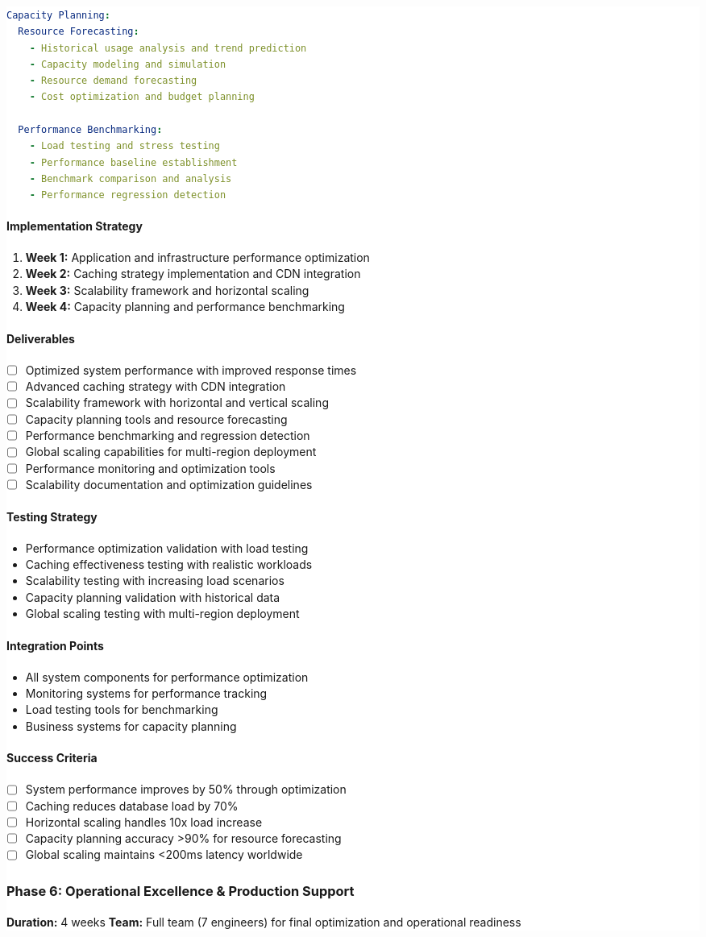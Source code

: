 ```yaml
Capacity Planning:
  Resource Forecasting:
    - Historical usage analysis and trend prediction
    - Capacity modeling and simulation
    - Resource demand forecasting
    - Cost optimization and budget planning
    
  Performance Benchmarking:
    - Load testing and stress testing
    - Performance baseline establishment
    - Benchmark comparison and analysis
    - Performance regression detection
```

#### Implementation Strategy
1. **Week 1:** Application and infrastructure performance optimization
2. **Week 2:** Caching strategy implementation and CDN integration
3. **Week 3:** Scalability framework and horizontal scaling
4. **Week 4:** Capacity planning and performance benchmarking

#### Deliverables
- [ ] Optimized system performance with improved response times
- [ ] Advanced caching strategy with CDN integration
- [ ] Scalability framework with horizontal and vertical scaling
- [ ] Capacity planning tools and resource forecasting
- [ ] Performance benchmarking and regression detection
- [ ] Global scaling capabilities for multi-region deployment
- [ ] Performance monitoring and optimization tools
- [ ] Scalability documentation and optimization guidelines

#### Testing Strategy
- Performance optimization validation with load testing
- Caching effectiveness testing with realistic workloads
- Scalability testing with increasing load scenarios
- Capacity planning validation with historical data
- Global scaling testing with multi-region deployment

#### Integration Points
- All system components for performance optimization
- Monitoring systems for performance tracking
- Load testing tools for benchmarking
- Business systems for capacity planning

#### Success Criteria
- [ ] System performance improves by 50% through optimization
- [ ] Caching reduces database load by 70%
- [ ] Horizontal scaling handles 10x load increase
- [ ] Capacity planning accuracy >90% for resource forecasting
- [ ] Global scaling maintains <200ms latency worldwide

### Phase 6: Operational Excellence & Production Support
**Duration:** 4 weeks
**Team:** Full team (7 engineers) for final optimization and operational readiness
